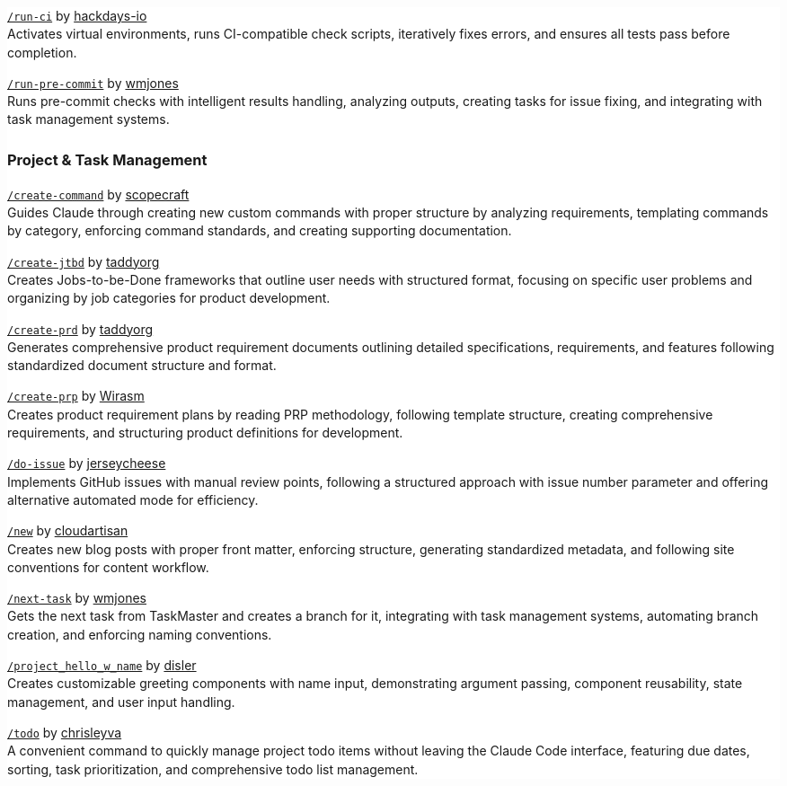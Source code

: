 [`/run-ci`](https://github.com/hackdays-io/toban-contribution-viewer/blob/main/.claude/commands/run-ci.md) by [hackdays-io](https://github.com/hackdays-io)  
Activates virtual environments, runs CI-compatible check scripts, iteratively fixes errors, and ensures all tests pass before completion.

[`/run-pre-commit`](https://github.com/wmjones/wyatt-personal-aws/blob/main/.claude/commands/run-pre-commit.md) by [wmjones](https://github.com/wmjones)  
Runs pre-commit checks with intelligent results handling, analyzing outputs, creating tasks for issue fixing, and integrating with task management systems.

### Project & Task Management

[`/create-command`](https://github.com/scopecraft/command/blob/main/.claude/commands/create-command.md) by [scopecraft](https://github.com/scopecraft)  
Guides Claude through creating new custom commands with proper structure by analyzing requirements, templating commands by category, enforcing command standards, and creating supporting documentation.

[`/create-jtbd`](https://github.com/taddyorg/inkverse/blob/main/.claude/commands/create-jtbd.md) by [taddyorg](https://github.com/taddyorg)  
Creates Jobs-to-be-Done frameworks that outline user needs with structured format, focusing on specific user problems and organizing by job categories for product development.

[`/create-prd`](https://github.com/taddyorg/inkverse/blob/main/.claude/commands/create-prd.md) by [taddyorg](https://github.com/taddyorg)  
Generates comprehensive product requirement documents outlining detailed specifications, requirements, and features following standardized document structure and format.

[`/create-prp`](https://github.com/Wirasm/claudecode-utils/blob/main/.claude/commands/create-prp.md) by [Wirasm](https://github.com/Wirasm)  
Creates product requirement plans by reading PRP methodology, following template structure, creating comprehensive requirements, and structuring product definitions for development.

[`/do-issue`](https://github.com/jerseycheese/Narraitor/blob/feature/issue-227-ai-suggestions/.claude/commands/do-issue.md) by [jerseycheese](https://github.com/jerseycheese)  
Implements GitHub issues with manual review points, following a structured approach with issue number parameter and offering alternative automated mode for efficiency.

[`/new`](https://github.com/cloudartisan/cloudartisan.github.io/blob/main/.claude/commands/projects/new.md) by [cloudartisan](https://github.com/cloudartisan)  
Creates new blog posts with proper front matter, enforcing structure, generating standardized metadata, and following site conventions for content workflow.

[`/next-task`](https://github.com/wmjones/wyatt-personal-aws/blob/main/.claude/commands/next-task.md) by [wmjones](https://github.com/wmjones)  
Gets the next task from TaskMaster and creates a branch for it, integrating with task management systems, automating branch creation, and enforcing naming conventions.

[`/project_hello_w_name`](https://github.com/disler/just-prompt/blob/main/.claude/commands/project_hello_w_name.md) by [disler](https://github.com/disler)  
Creates customizable greeting components with name input, demonstrating argument passing, component reusability, state management, and user input handling.

[`/todo`](https://github.com/chrisleyva/todo-slash-command/blob/main/todo.md) by [chrisleyva](https://github.com/chrisleyva)  
A convenient command to quickly manage project todo items without leaving the Claude Code interface, featuring due dates, sorting, task prioritization, and comprehensive todo list management.
